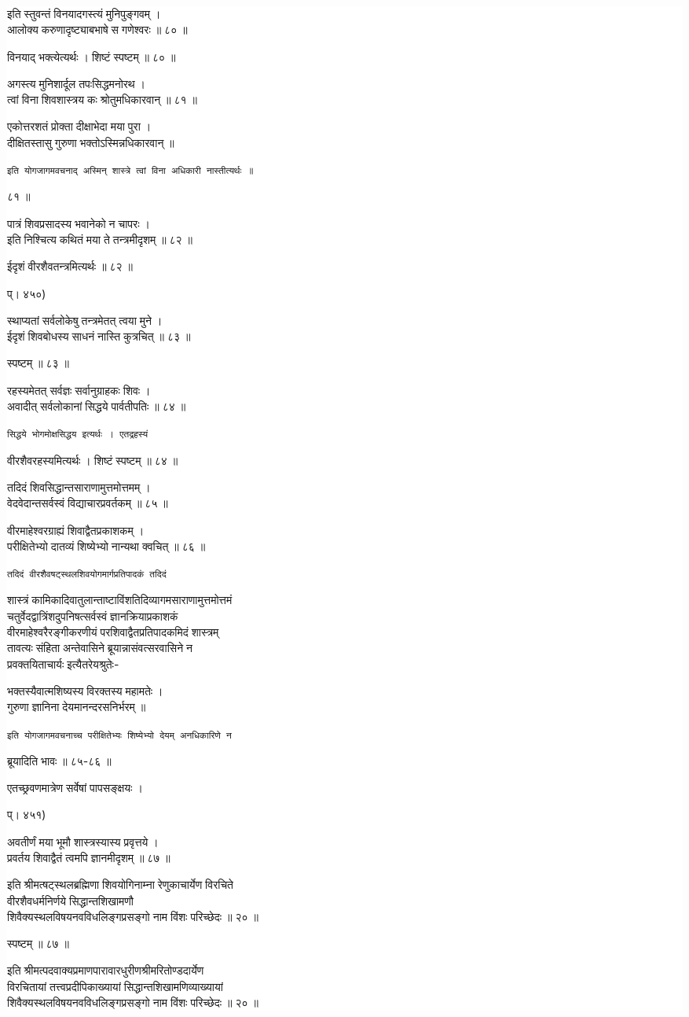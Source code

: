 इति स्तुवन्तं विनयादगस्त्यं मुनिपुङ्गवम् ।  
आलोक्य करुणादृष्ट्याबभाषे स गणेश्वरः ॥ ८० ॥

विनयाद् भक्त्येत्यर्थः । शिष्टं स्पष्टम् ॥ ८० ॥

अगस्त्य मुनिशार्दूल तपःसिद्धमनोरथ ।  
त्वां विना शिवशास्त्रय कः श्रोतुमधिकारवान् ॥ ८१ ॥

एकोत्तरशतं प्रोक्ता दीक्षाभेदा मया पुरा ।  
दीक्षितस्तासु गुरुणा भक्तोऽस्मिन्नधिकारवान् ॥

	इति योगजागमवचनाद् अस्मिन् शास्त्रे त्वां विना अधिकारी नास्तीत्यर्थः ॥   
८१ ॥

पात्रं शिवप्रसादस्य भवानेको न चापरः ।  
इति निश्चित्य कथितं मया ते तन्त्रमीदृशम् ॥ ८२ ॥

ईदृशं वीरशैवतन्त्रमित्यर्थः ॥ ८२ ॥

प्। ४५०)

स्थाप्यतां सर्वलोकेषु तन्त्रमेतत् त्वया मुने ।  
ईदृशं शिवबोधस्य साधनं नास्ति कुत्रचित् ॥ ८३ ॥

स्पष्टम् ॥ ८३ ॥

रहस्यमेतत् सर्वज्ञः सर्वानुग्राहकः शिवः ।  
अवादीत् सर्वलोकानां सिद्धये पार्वतीपतिः ॥ ८४ ॥

	सिद्धये भोगमोक्षसिद्धय इत्यर्थः । एतद्रहस्यं   
वीरशैवरहस्यमित्यर्थः । शिष्टं स्पष्टम् ॥ ८४ ॥

तदिदं शिवसिद्धान्तसाराणामुत्तमोत्तमम् ।  
वेदवेदान्तसर्वस्वं विद्याचारप्रवर्तकम् ॥ ८५ ॥

वीरमाहेश्वरग्राह्यं शिवाद्वैतप्रकाशकम् ।  
परीक्षितेभ्यो दातव्यं शिष्येभ्यो नान्यथा क्वचित् ॥ ८६ ॥

	तदिदं वीरशैवषट्स्थलशिवयोगमार्गप्रतिपादकं तदिदं   
शास्त्रं कामिकादिवातुलान्ताष्टाविंशतिदिव्यागमसाराणामुत्तमोत्तमं   
चतुर्वेदद्वात्रिंशदुपनिषत्सर्वस्वं ज्ञानक्रियाप्रकाशकं   
वीरमाहेश्वरैरङ्गीकरणीयं परशिवाद्वैतप्रतिपादकमिदं शास्त्रम्   
तावत्यः संहिता अन्तेवासिने ब्रूयान्नासंवत्सरवासिने न   
प्रवक्तयिताचार्यः इत्यैतरेयश्रुतेः-

भक्तस्यैवात्मशिष्यस्य विरक्तस्य महामतेः ।  
गुरुणा ज्ञानिना देयमानन्दरसनिर्भरम् ॥

	इति योगजागमवचनाच्च परीक्षितेभ्यः शिष्येभ्यो देयम् अनधिकारिणे न   
ब्रूयादिति भावः ॥ ८५-८६ ॥

एतच्छ्रवणमात्रेण सर्वेषां पापसङ्क्षयः ।

प्। ४५१)

अवतीर्णं मया भूमौ शास्त्रस्यास्य प्रवृत्तये ।  
प्रवर्तय शिवाद्वैतं त्वमपि ज्ञानमीदृशम् ॥ ८७ ॥

इति श्रीमत्षट्स्थलब्रह्मिणा शिवयोगिनाम्ना रेणुकाचार्येण विरचिते   
वीरशैवधर्मनिर्णये सिद्धान्तशिखामणौ   
शिवैक्यस्थलविषयनवविधलिङ्गप्रसङ्गो नाम विंशः परिच्छेदः ॥ २० ॥

स्पष्टम् ॥ ८७ ॥

इति श्रीमत्पदवाक्यप्रमाणपारावारधुरीणश्रीमरितोण्डदार्येण   
विरचितायां तत्त्वप्रदीपिकाख्यायां सिद्धान्तशिखामणिव्याख्यायां   
शिवैक्यस्थलविषयनवविधलिङ्गप्रसङ्गो नाम विंशः परिच्छेदः ॥ २० ॥



